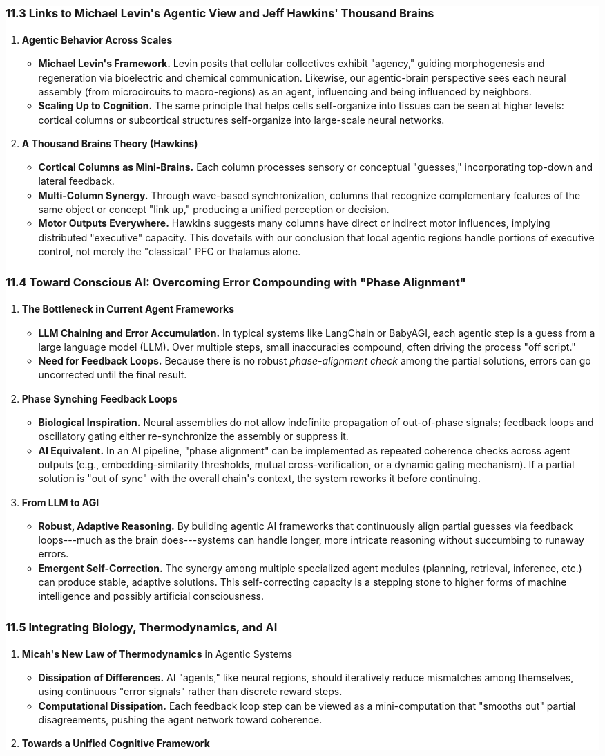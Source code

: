 ### 11.3 Links to Michael Levin's Agentic View and Jeff Hawkins' Thousand Brains

1.  **Agentic Behavior Across Scales**

    -   **Michael Levin's Framework.** Levin posits that cellular collectives exhibit "agency," guiding morphogenesis and regeneration via bioelectric and chemical communication. Likewise, our agentic-brain perspective sees each neural assembly (from microcircuits to macro-regions) as an agent, influencing and being influenced by neighbors.
    -   **Scaling Up to Cognition.** The same principle that helps cells self-organize into tissues can be seen at higher levels: cortical columns or subcortical structures self-organize into large-scale neural networks.
2.  **A Thousand Brains Theory (Hawkins)**

    -   **Cortical Columns as Mini-Brains.** Each column processes sensory or conceptual "guesses," incorporating top-down and lateral feedback.
    -   **Multi-Column Synergy.** Through wave-based synchronization, columns that recognize complementary features of the same object or concept "link up," producing a unified perception or decision.
    -   **Motor Outputs Everywhere.** Hawkins suggests many columns have direct or indirect motor influences, implying distributed "executive" capacity. This dovetails with our conclusion that local agentic regions handle portions of executive control, not merely the "classical" PFC or thalamus alone.

### 11.4 Toward Conscious AI: Overcoming Error Compounding with "Phase Alignment"

1.  **The Bottleneck in Current Agent Frameworks**

    -   **LLM Chaining and Error Accumulation.** In typical systems like LangChain or BabyAGI, each agentic step is a guess from a large language model (LLM). Over multiple steps, small inaccuracies compound, often driving the process "off script."
    -   **Need for Feedback Loops.** Because there is no robust *phase-alignment check* among the partial solutions, errors can go uncorrected until the final result.
2.  **Phase Synching Feedback Loops**

    -   **Biological Inspiration.** Neural assemblies do not allow indefinite propagation of out-of-phase signals; feedback loops and oscillatory gating either re-synchronize the assembly or suppress it.
    -   **AI Equivalent.** In an AI pipeline, "phase alignment" can be implemented as repeated coherence checks across agent outputs (e.g., embedding-similarity thresholds, mutual cross-verification, or a dynamic gating mechanism). If a partial solution is "out of sync" with the overall chain's context, the system reworks it before continuing.
3.  **From LLM to AGI**

    -   **Robust, Adaptive Reasoning.** By building agentic AI frameworks that continuously align partial guesses via feedback loops---much as the brain does---systems can handle longer, more intricate reasoning without succumbing to runaway errors.
    -   **Emergent Self-Correction.** The synergy among multiple specialized agent modules (planning, retrieval, inference, etc.) can produce stable, adaptive solutions. This self-correcting capacity is a stepping stone to higher forms of machine intelligence and possibly artificial consciousness.

### 11.5 Integrating Biology, Thermodynamics, and AI

1.  **Micah's New Law of Thermodynamics** in Agentic Systems

    -   **Dissipation of Differences.** AI "agents," like neural regions, should iteratively reduce mismatches among themselves, using continuous "error signals" rather than discrete reward steps.
    -   **Computational Dissipation.** Each feedback loop step can be viewed as a mini-computation that "smooths out" partial disagreements, pushing the agent network toward coherence.
2.  **Towards a Unified Cognitive Framework**
